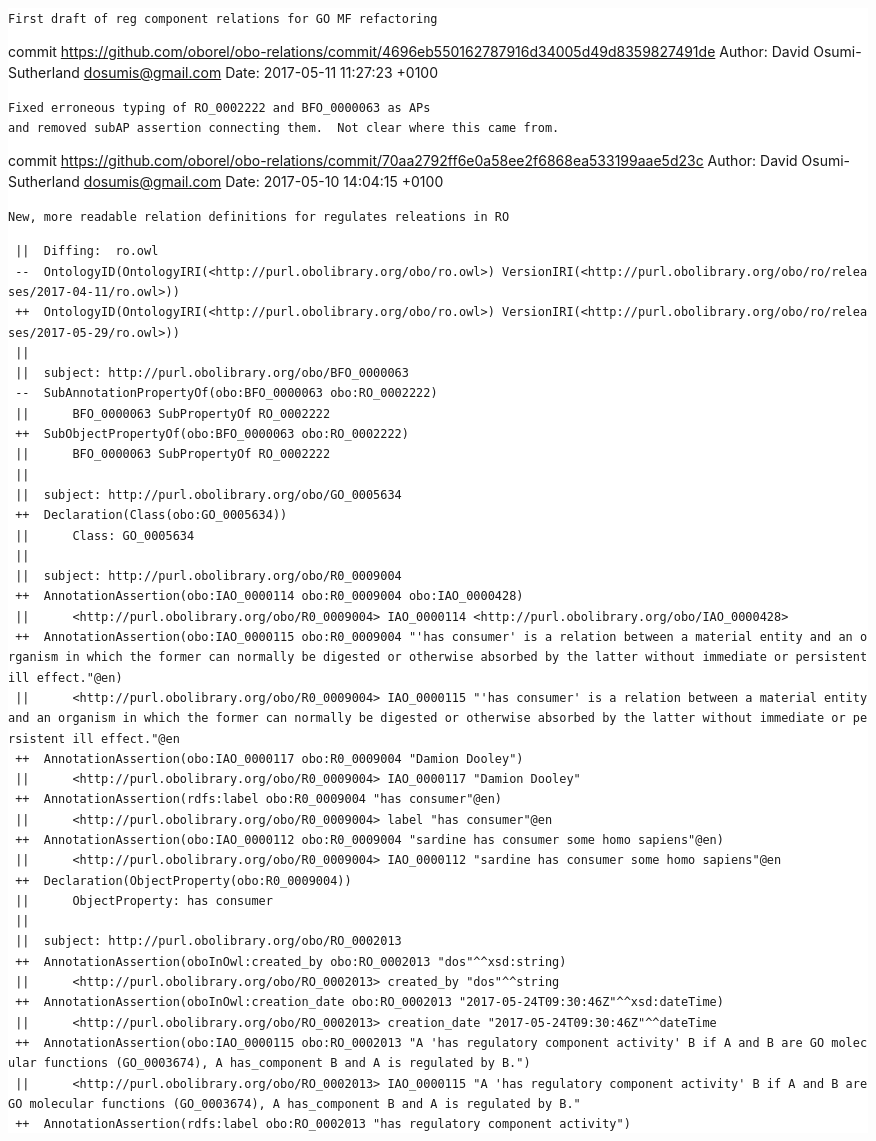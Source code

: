     First draft of reg component relations for GO MF refactoring

commit https://github.com/oborel/obo-relations/commit/4696eb550162787916d34005d49d8359827491de
Author: David Osumi-Sutherland <dosumis@gmail.com>
Date:   2017-05-11 11:27:23 +0100

    Fixed erroneous typing of RO_0002222 and BFO_0000063 as APs
    and removed subAP assertion connecting them.  Not clear where this came from.

commit https://github.com/oborel/obo-relations/commit/70aa2792ff6e0a58ee2f6868ea533199aae5d23c
Author: David Osumi-Sutherland <dosumis@gmail.com>
Date:   2017-05-10 14:04:15 +0100

    New, more readable relation definitions for regulates releations in RO


```     
 ||  Diffing:  ro.owl
 --  OntologyID(OntologyIRI(<http://purl.obolibrary.org/obo/ro.owl>) VersionIRI(<http://purl.obolibrary.org/obo/ro/releases/2017-04-11/ro.owl>))
 ++  OntologyID(OntologyIRI(<http://purl.obolibrary.org/obo/ro.owl>) VersionIRI(<http://purl.obolibrary.org/obo/ro/releases/2017-05-29/ro.owl>))
 ||   
 ||  subject: http://purl.obolibrary.org/obo/BFO_0000063 
 --  SubAnnotationPropertyOf(obo:BFO_0000063 obo:RO_0002222)
 ||      BFO_0000063 SubPropertyOf RO_0002222
 ++  SubObjectPropertyOf(obo:BFO_0000063 obo:RO_0002222)
 ||      BFO_0000063 SubPropertyOf RO_0002222
 ||   
 ||  subject: http://purl.obolibrary.org/obo/GO_0005634 
 ++  Declaration(Class(obo:GO_0005634))
 ||      Class: GO_0005634
 ||   
 ||  subject: http://purl.obolibrary.org/obo/R0_0009004 
 ++  AnnotationAssertion(obo:IAO_0000114 obo:R0_0009004 obo:IAO_0000428)
 ||      <http://purl.obolibrary.org/obo/R0_0009004> IAO_0000114 <http://purl.obolibrary.org/obo/IAO_0000428>
 ++  AnnotationAssertion(obo:IAO_0000115 obo:R0_0009004 "'has consumer' is a relation between a material entity and an organism in which the former can normally be digested or otherwise absorbed by the latter without immediate or persistent ill effect."@en)
 ||      <http://purl.obolibrary.org/obo/R0_0009004> IAO_0000115 "'has consumer' is a relation between a material entity and an organism in which the former can normally be digested or otherwise absorbed by the latter without immediate or persistent ill effect."@en
 ++  AnnotationAssertion(obo:IAO_0000117 obo:R0_0009004 "Damion Dooley")
 ||      <http://purl.obolibrary.org/obo/R0_0009004> IAO_0000117 "Damion Dooley"
 ++  AnnotationAssertion(rdfs:label obo:R0_0009004 "has consumer"@en)
 ||      <http://purl.obolibrary.org/obo/R0_0009004> label "has consumer"@en
 ++  AnnotationAssertion(obo:IAO_0000112 obo:R0_0009004 "sardine has consumer some homo sapiens"@en)
 ||      <http://purl.obolibrary.org/obo/R0_0009004> IAO_0000112 "sardine has consumer some homo sapiens"@en
 ++  Declaration(ObjectProperty(obo:R0_0009004))
 ||      ObjectProperty: has consumer
 ||   
 ||  subject: http://purl.obolibrary.org/obo/RO_0002013 
 ++  AnnotationAssertion(oboInOwl:created_by obo:RO_0002013 "dos"^^xsd:string)
 ||      <http://purl.obolibrary.org/obo/RO_0002013> created_by "dos"^^string
 ++  AnnotationAssertion(oboInOwl:creation_date obo:RO_0002013 "2017-05-24T09:30:46Z"^^xsd:dateTime)
 ||      <http://purl.obolibrary.org/obo/RO_0002013> creation_date "2017-05-24T09:30:46Z"^^dateTime
 ++  AnnotationAssertion(obo:IAO_0000115 obo:RO_0002013 "A 'has regulatory component activity' B if A and B are GO molecular functions (GO_0003674), A has_component B and A is regulated by B.")
 ||      <http://purl.obolibrary.org/obo/RO_0002013> IAO_0000115 "A 'has regulatory component activity' B if A and B are GO molecular functions (GO_0003674), A has_component B and A is regulated by B."
 ++  AnnotationAssertion(rdfs:label obo:RO_0002013 "has regulatory component activity")
```